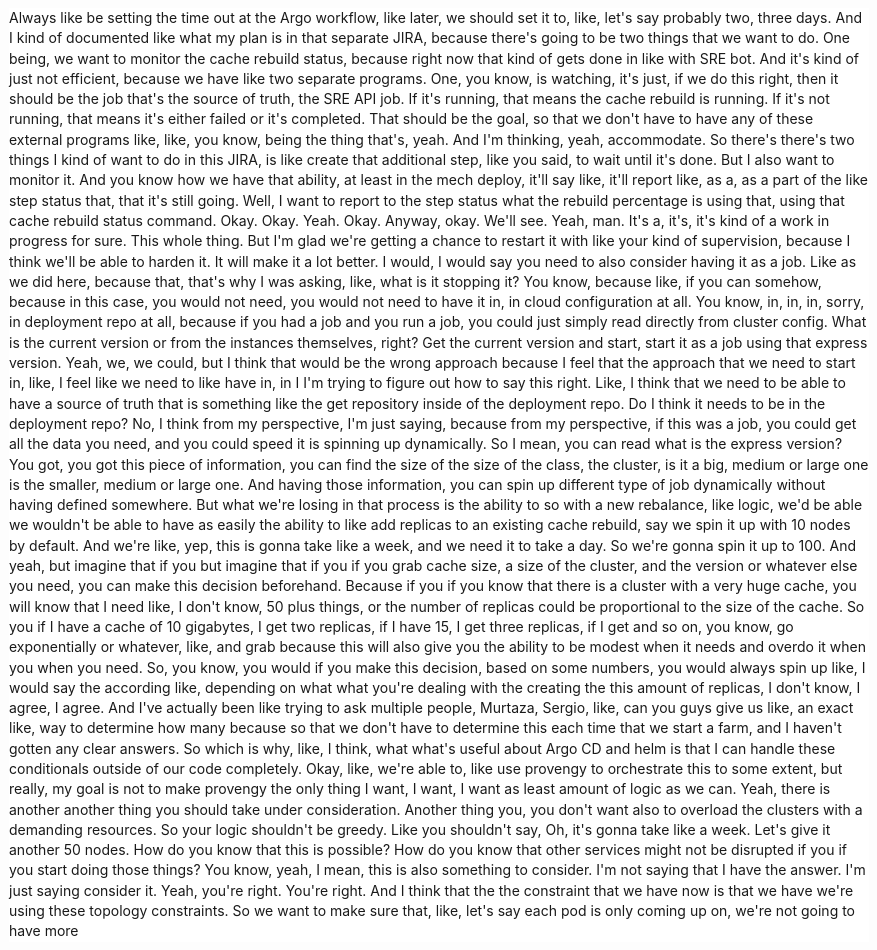 Always like be setting the time out at the Argo workflow, like later, we should set it to, like, let's say probably two, three days. And I kind of documented like what my plan is in that separate JIRA, because there's going to be two things that we want to do. One being, we want to monitor the cache rebuild status, because right now that kind of gets done in like with SRE bot. And it's kind of just not efficient, because we have like two separate programs. One, you know, is watching, it's just, if we do this right, then it should be the job that's the source of truth, the SRE API job. If it's running, that means the cache rebuild is running. If it's not running, that means it's either failed or it's completed. That should be the goal, so that we don't have to have any of these external programs like, like, you know, being the thing that's, yeah. And I'm thinking, yeah, accommodate. So there's there's two things I kind of want to do in this JIRA, is like create that additional step, like you said, to wait until it's done. But I also want to monitor it. And you know how we have that ability, at least in the mech deploy, it'll say like, it'll report like, as a, as a part of the like step status that, that it's still going. Well, I want to report to the step status what the rebuild percentage is using that, using that cache rebuild status command. Okay. Okay. Yeah. Okay. Anyway, okay. We'll see. Yeah, man. It's a, it's, it's kind of a work in progress for sure. This whole thing. But I'm glad we're getting a chance to restart it with like your kind of supervision, because I think we'll be able to harden it. It will make it a lot better. I would, I would say you need to also consider having it as a job. Like as we did here, because that, that's why I was asking, like, what is it stopping it? You know, because like, if you can somehow, because in this case, you would not need, you would not need to have it in, in cloud configuration at all. You know, in, in, in, sorry, in deployment repo at all, because if you had a job and you run a job, you could just simply read directly from cluster config. What is the current version or from the instances themselves, right? Get the current version and start, start it as a job using that express version. Yeah, we, we could, but I think that would be the wrong approach because I feel that the approach that we need to start in, like, I feel like we need to like have in, in I I'm trying to figure out how to say this right. Like, I think that we need to be able to have a source of truth that is something like the get repository inside of the deployment repo. Do I think it needs to be in the deployment repo? No, I think from my perspective, I'm just saying, because from my perspective, if this was a job, you could get all the data you need, and you could speed it is spinning up dynamically. So I mean, you can read what is the express version? You got, you got this piece of information, you can find the size of the size of the class, the cluster, is it a big, medium or large one is the smaller, medium or large one. And having those information, you can spin up different type of job dynamically without having defined somewhere. But what we're losing in that process is the ability to so with a new rebalance, like logic, we'd be able we wouldn't be able to have as easily the ability to like add replicas to an existing cache rebuild, say we spin it up with 10 nodes by default. And we're like, yep, this is gonna take like a week, and we need it to take a day. So we're gonna spin it up to 100. And yeah, but imagine that if you but imagine that if you if you grab cache size, a size of the cluster, and the version or whatever else you need, you can make this decision beforehand. Because if you if you know that there is a cluster with a very huge cache, you will know that I need like, I don't know, 50 plus things, or the number of replicas could be proportional to the size of the cache. So you if I have a cache of 10 gigabytes, I get two replicas, if I have 15, I get three replicas, if I get and so on, you know, go exponentially or whatever, like, and grab because this will also give you the ability to be modest when it needs and overdo it when you when you need. So, you know, you would if you make this decision, based on some numbers, you would always spin up like, I would say the according like, depending on what what you're dealing with the creating the this amount of replicas, I don't know, I agree, I agree. And I've actually been like trying to ask multiple people, Murtaza, Sergio, like, can you guys give us like, an exact like, way to determine how many because so that we don't have to determine this each time that we start a farm, and I haven't gotten any clear answers. So which is why, like, I think, what what's useful about Argo CD and helm is that I can handle these conditionals outside of our code completely. Okay, like, we're able to, like use provengy to orchestrate this to some extent, but really, my goal is not to make provengy the only thing I want, I want, I want as least amount of logic as we can. Yeah, there is another another thing you should take under consideration. Another thing you, you don't want also to overload the clusters with a demanding resources. So your logic shouldn't be greedy. Like you shouldn't say, Oh, it's gonna take like a week. Let's give it another 50 nodes. How do you know that this is possible? How do you know that other services might not be disrupted if you if you start doing those things? You know, yeah, I mean, this is also something to consider. I'm not saying that I have the answer. I'm just saying consider it. Yeah, you're right. You're right. And I think that the the constraint that we have now is that we have we're using these topology constraints. So we want to make sure that, like, let's say each pod is only coming up on, we're not going to have more